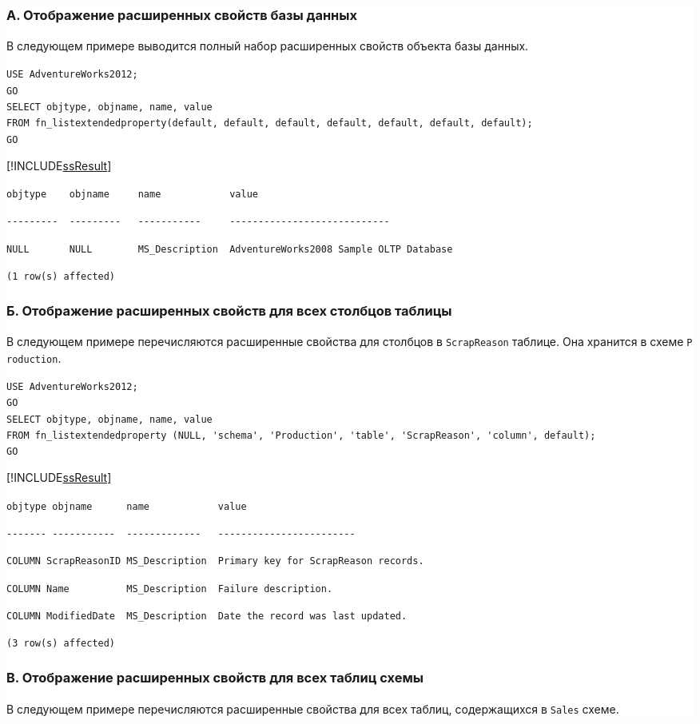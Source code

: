 ### <a name="a-displaying-extended-properties-on-a-database"></a>A. Отображение расширенных свойств базы данных  
 В следующем примере выводится полный набор расширенных свойств объекта базы данных.  
  
```  
USE AdventureWorks2012;  
GO  
SELECT objtype, objname, name, value  
FROM fn_listextendedproperty(default, default, default, default, default, default, default);  
GO  
```  
  
 [!INCLUDE[ssResult](../../includes/ssresult-md.md)]  
  
 `objtype    objname     name            value`  
  
 `---------  ---------   -----------     ----------------------------`  
  
 `NULL       NULL        MS_Description  AdventureWorks2008 Sample OLTP Database`  
  
 `(1 row(s) affected)`  
  
### <a name="b-displaying-extended-properties-on-all-columns-in-a-table"></a>Б. Отображение расширенных свойств для всех столбцов таблицы  
 В следующем примере перечисляются расширенные свойства для столбцов в `ScrapReason` таблице. Она хранится в схеме `Production`.  
  
```  
USE AdventureWorks2012;  
GO  
SELECT objtype, objname, name, value  
FROM fn_listextendedproperty (NULL, 'schema', 'Production', 'table', 'ScrapReason', 'column', default);  
GO  
```  
  
 [!INCLUDE[ssResult](../../includes/ssresult-md.md)]  
  
 `objtype objname      name            value`  
  
 `------- -----------  -------------   ------------------------`  
  
 `COLUMN ScrapReasonID MS_Description  Primary key for ScrapReason records.`  
  
 `COLUMN Name          MS_Description  Failure description.`  
  
 `COLUMN ModifiedDate  MS_Description  Date the record was last updated.`  
  
 `(3 row(s) affected)`  
  
### <a name="c-displaying-extended-properties-on-all-tables-in-a-schema"></a>В. Отображение расширенных свойств для всех таблиц схемы  
 В следующем примере перечисляются расширенные свойства для всех таблиц, содержащихся в `Sales` схеме.  
  